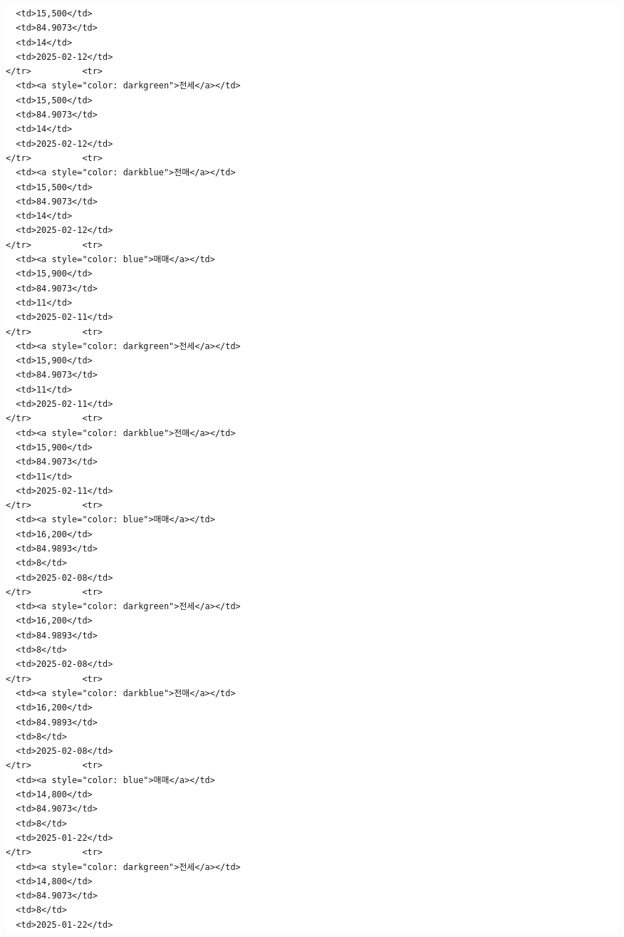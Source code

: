       <td>15,500</td>
      <td>84.9073</td>
      <td>14</td>
      <td>2025-02-12</td>
    </tr>          <tr>
      <td><a style="color: darkgreen">전세</a></td>
      <td>15,500</td>
      <td>84.9073</td>
      <td>14</td>
      <td>2025-02-12</td>
    </tr>          <tr>
      <td><a style="color: darkblue">전매</a></td>
      <td>15,500</td>
      <td>84.9073</td>
      <td>14</td>
      <td>2025-02-12</td>
    </tr>          <tr>
      <td><a style="color: blue">매매</a></td>
      <td>15,900</td>
      <td>84.9073</td>
      <td>11</td>
      <td>2025-02-11</td>
    </tr>          <tr>
      <td><a style="color: darkgreen">전세</a></td>
      <td>15,900</td>
      <td>84.9073</td>
      <td>11</td>
      <td>2025-02-11</td>
    </tr>          <tr>
      <td><a style="color: darkblue">전매</a></td>
      <td>15,900</td>
      <td>84.9073</td>
      <td>11</td>
      <td>2025-02-11</td>
    </tr>          <tr>
      <td><a style="color: blue">매매</a></td>
      <td>16,200</td>
      <td>84.9893</td>
      <td>8</td>
      <td>2025-02-08</td>
    </tr>          <tr>
      <td><a style="color: darkgreen">전세</a></td>
      <td>16,200</td>
      <td>84.9893</td>
      <td>8</td>
      <td>2025-02-08</td>
    </tr>          <tr>
      <td><a style="color: darkblue">전매</a></td>
      <td>16,200</td>
      <td>84.9893</td>
      <td>8</td>
      <td>2025-02-08</td>
    </tr>          <tr>
      <td><a style="color: blue">매매</a></td>
      <td>14,800</td>
      <td>84.9073</td>
      <td>8</td>
      <td>2025-01-22</td>
    </tr>          <tr>
      <td><a style="color: darkgreen">전세</a></td>
      <td>14,800</td>
      <td>84.9073</td>
      <td>8</td>
      <td>2025-01-22</td>